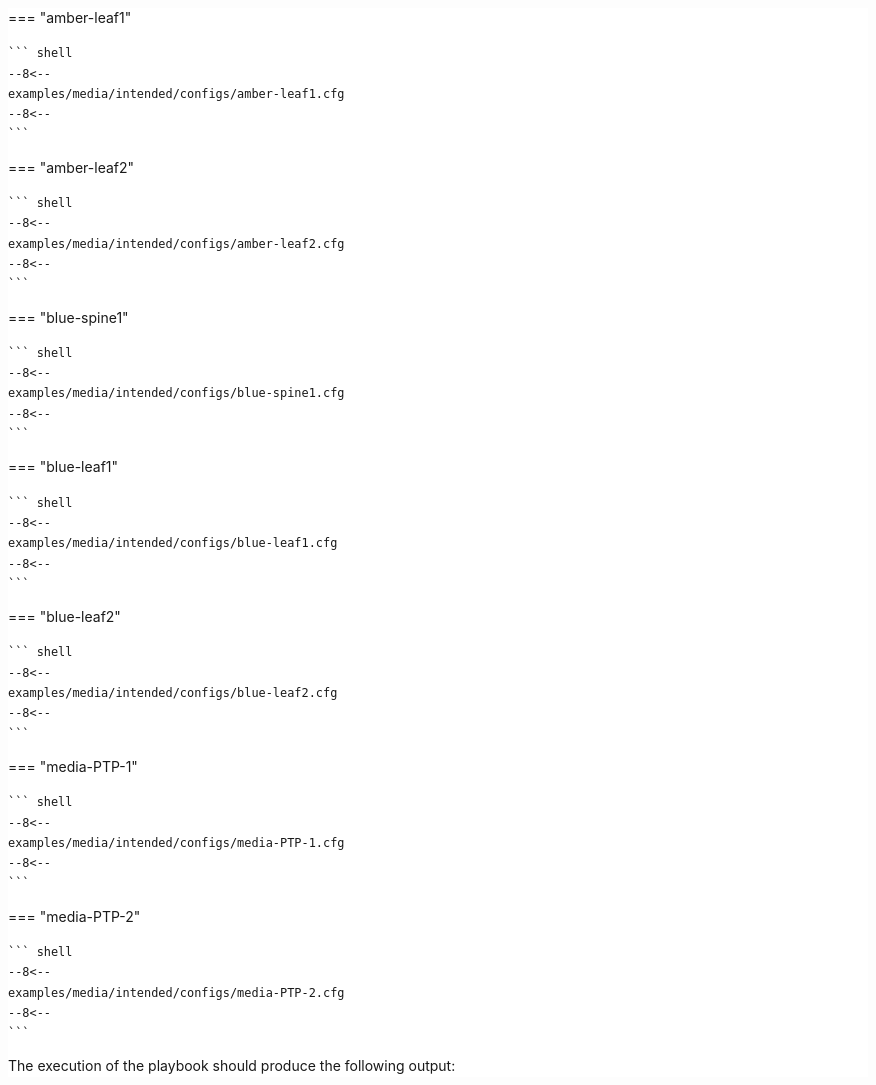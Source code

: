 === "amber-leaf1"

    ``` shell
    --8<--
    examples/media/intended/configs/amber-leaf1.cfg
    --8<--
    ```

=== "amber-leaf2"

    ``` shell
    --8<--
    examples/media/intended/configs/amber-leaf2.cfg
    --8<--
    ```

=== "blue-spine1"

    ``` shell
    --8<--
    examples/media/intended/configs/blue-spine1.cfg
    --8<--
    ```

=== "blue-leaf1"

    ``` shell
    --8<--
    examples/media/intended/configs/blue-leaf1.cfg
    --8<--
    ```

=== "blue-leaf2"

    ``` shell
    --8<--
    examples/media/intended/configs/blue-leaf2.cfg
    --8<--
    ```

=== "media-PTP-1"

    ``` shell
    --8<--
    examples/media/intended/configs/media-PTP-1.cfg
    --8<--
    ```

=== "media-PTP-2"

    ``` shell
    --8<--
    examples/media/intended/configs/media-PTP-2.cfg
    --8<--
    ```

The execution of the playbook should produce the following output:
